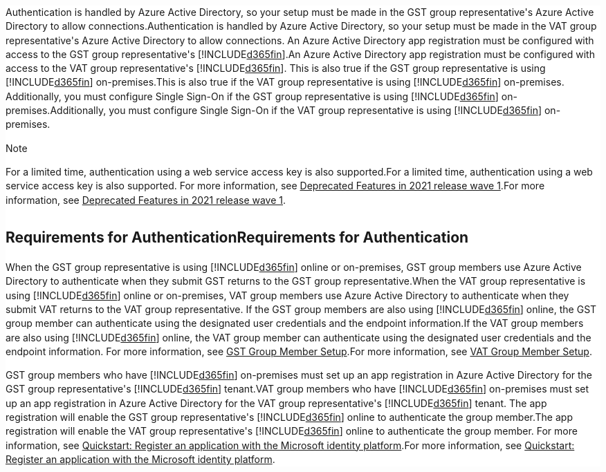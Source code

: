 <span data-ttu-id="2eae9-140">Authentication is handled by Azure Active Directory, so your setup must be made in the GST group representative's Azure Active Directory to allow connections.</span><span class="sxs-lookup"><span data-stu-id="2eae9-140">Authentication is handled by Azure Active Directory, so your setup must be made in the VAT group representative's Azure Active Directory to allow connections.</span></span> <span data-ttu-id="2eae9-141">An Azure Active Directory app registration must be configured with access to the GST group representative's [!INCLUDE[d365fin](includes/d365fin_md.md)].</span><span class="sxs-lookup"><span data-stu-id="2eae9-141">An Azure Active Directory app registration must be configured with access to the VAT group representative's [!INCLUDE[d365fin](includes/d365fin_md.md)].</span></span> <span data-ttu-id="2eae9-142">This is also true if the GST group representative is using [!INCLUDE[d365fin](includes/d365fin_md.md)] on-premises.</span><span class="sxs-lookup"><span data-stu-id="2eae9-142">This is also true if the VAT group representative is using [!INCLUDE[d365fin](includes/d365fin_md.md)] on-premises.</span></span> <span data-ttu-id="2eae9-143">Additionally, you must configure Single Sign-On if the GST group representative is using [!INCLUDE[d365fin](includes/d365fin_md.md)] on-premises.</span><span class="sxs-lookup"><span data-stu-id="2eae9-143">Additionally, you must configure Single Sign-On if the VAT group representative is using [!INCLUDE[d365fin](includes/d365fin_md.md)] on-premises.</span></span>

> [!NOTE]
> <span data-ttu-id="2eae9-144">For a limited time, authentication using a web service access key is also supported.</span><span class="sxs-lookup"><span data-stu-id="2eae9-144">For a limited time, authentication using a web service access key is also supported.</span></span> <span data-ttu-id="2eae9-145">For more information, see [Deprecated Features in 2021 release wave 1](/dynamics365/business-central/dev-itpro/upgrade/deprecated-features-w1#deprecated-features-in-2021-release-wave-1).</span><span class="sxs-lookup"><span data-stu-id="2eae9-145">For more information, see [Deprecated Features in 2021 release wave 1](/dynamics365/business-central/dev-itpro/upgrade/deprecated-features-w1#deprecated-features-in-2021-release-wave-1).</span></span>

## <a name="requirements-for-authentication"></a><span data-ttu-id="2eae9-146">Requirements for Authentication</span><span class="sxs-lookup"><span data-stu-id="2eae9-146">Requirements for Authentication</span></span> 
<span data-ttu-id="2eae9-147">When the GST group representative is using [!INCLUDE[d365fin](includes/d365fin_md.md)] online or on-premises, GST group members use Azure Active Directory to authenticate when they submit GST returns to the GST group representative.</span><span class="sxs-lookup"><span data-stu-id="2eae9-147">When the VAT group representative is using [!INCLUDE[d365fin](includes/d365fin_md.md)] online or on-premises, VAT group members use Azure Active Directory to authenticate when they submit VAT returns to the VAT group representative.</span></span> <span data-ttu-id="2eae9-148">If the GST group members are also using [!INCLUDE[d365fin](includes/d365fin_md.md)] online, the GST group member can authenticate using the designated user credentials and the endpoint information.</span><span class="sxs-lookup"><span data-stu-id="2eae9-148">If the VAT group members are also using [!INCLUDE[d365fin](includes/d365fin_md.md)] online, the VAT group member can authenticate using the designated user credentials and the endpoint information.</span></span> <span data-ttu-id="2eae9-149">For more information, see [GST Group Member Setup](ui-extensions-vat-group.md#vat-group-member-setup).</span><span class="sxs-lookup"><span data-stu-id="2eae9-149">For more information, see [VAT Group Member Setup](ui-extensions-vat-group.md#vat-group-member-setup).</span></span>

<span data-ttu-id="2eae9-150">GST group members who have [!INCLUDE[d365fin](includes/d365fin_md.md)] on-premises must set up an app registration in Azure Active Directory for the GST group representative's [!INCLUDE[d365fin](includes/d365fin_md.md)] tenant.</span><span class="sxs-lookup"><span data-stu-id="2eae9-150">VAT group members who have [!INCLUDE[d365fin](includes/d365fin_md.md)] on-premises must set up an app registration in Azure Active Directory for the VAT group representative's [!INCLUDE[d365fin](includes/d365fin_md.md)] tenant.</span></span> <span data-ttu-id="2eae9-151">The app registration will enable the GST group representative's [!INCLUDE[d365fin](includes/d365fin_md.md)] online to authenticate the group member.</span><span class="sxs-lookup"><span data-stu-id="2eae9-151">The app registration will enable the VAT group representative's [!INCLUDE[d365fin](includes/d365fin_md.md)] online to authenticate the group member.</span></span> <span data-ttu-id="2eae9-152">For more information, see [Quickstart: Register an application with the Microsoft identity platform](/azure/active-directory/develop/quickstart-register-app).</span><span class="sxs-lookup"><span data-stu-id="2eae9-152">For more information, see [Quickstart: Register an application with the Microsoft identity platform](/azure/active-directory/develop/quickstart-register-app).</span></span>
